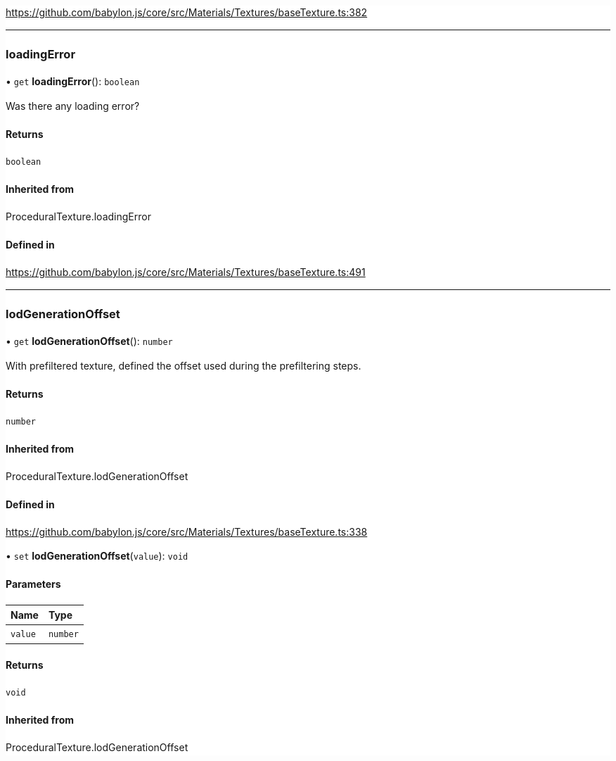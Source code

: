 https://github.com/babylon.js/core/src/Materials/Textures/baseTexture.ts:382

___

### loadingError

• `get` **loadingError**(): `boolean`

Was there any loading error?

#### Returns

`boolean`

#### Inherited from

ProceduralTexture.loadingError

#### Defined in

https://github.com/babylon.js/core/src/Materials/Textures/baseTexture.ts:491

___

### lodGenerationOffset

• `get` **lodGenerationOffset**(): `number`

With prefiltered texture, defined the offset used during the prefiltering steps.

#### Returns

`number`

#### Inherited from

ProceduralTexture.lodGenerationOffset

#### Defined in

https://github.com/babylon.js/core/src/Materials/Textures/baseTexture.ts:338

• `set` **lodGenerationOffset**(`value`): `void`

#### Parameters

| Name | Type |
| :------ | :------ |
| `value` | `number` |

#### Returns

`void`

#### Inherited from

ProceduralTexture.lodGenerationOffset

